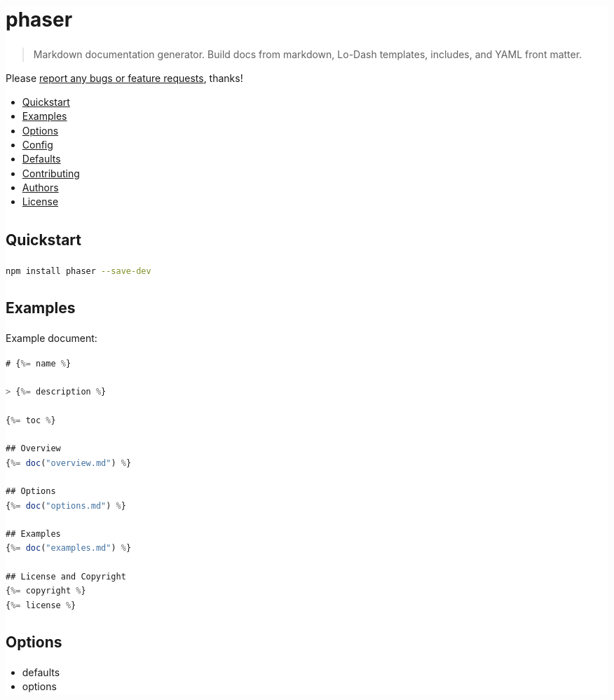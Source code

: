 # phaser

> Markdown documentation generator. Build docs from markdown, Lo-Dash templates, includes, and YAML front matter.

Please [report any bugs or feature requests](https://github.com/jonschlinkert/phaser/issues/new), thanks!

* [Quickstart](#quickstart)
* [Examples](#examples)
* [Options](#options)
* [Config](#config)
* [Defaults](#defaults)
* [Contributing](#contributing)
* [Authors](#authors)
* [License](#license)


## Quickstart
```bash
npm install phaser --save-dev
```

## Examples
Example document:

```js
# {%= name %}

> {%= description %}

{%= toc %}

## Overview
{%= doc("overview.md") %}

## Options
{%= doc("options.md") %}

## Examples
{%= doc("examples.md") %}

## License and Copyright
{%= copyright %}
{%= license %}
```

## Options

* defaults
* options
